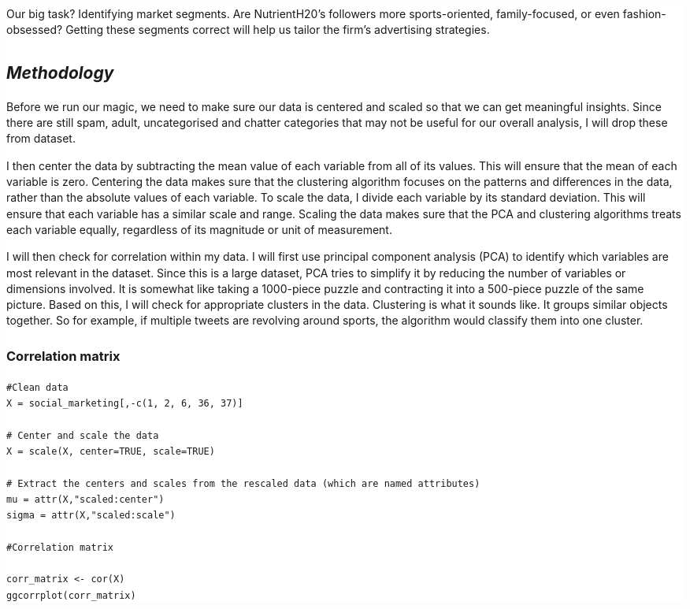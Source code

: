 Our big task? Identifying market segments. Are NutrientH20’s followers
more sports-oriented, family-focused, or even fashion-obsessed? Getting
these segments correct will help us tailor the firm’s advertising
strategies.

## ***Methodology***

Before we run our magic, we need to make sure our data is centered and
scaled so that we can get meaningful insights. Since there are still
spam, adult, uncategorised and chatter categories that may not be useful
for our overall analysis, I will drop these from dataset.

I then center the data by subtracting the mean value of each variable
from all of its values. This will ensure that the mean of each variable
is zero. Centering the data makes sure that the clustering algorithm
focuses on the patterns and differences in the data, rather than the
absolute values of each variable. To scale the data, I divide each
variable by its standard deviation. This will ensure that each variable
has a similar scale and range. Scaling the data makes sure that the PCA
and clustering algorithms treats each variable equally, regardless of
its magnitude or unit of measurement.

I will then check for correlation within my data. I will first use
principal component analysis (PCA) to identify which variables are most
relevant in the dataset. Since this is a large dataset, PCA tries to
simplify it by reducing the number of variables or dimensions involved.
It is somewhat like taking a 1000-piece puzzle and contracting it into a
500-piece puzzle of the same picture. Based on this, I will check for
appropriate clusters in the data. Clustering is what it sounds like. It
groups similar objects together. So for example, if multiple tweets are
revolving around sports, the algorithm would classify them into one
cluster.

### Correlation matrix

    #Clean data
    X = social_marketing[,-c(1, 2, 6, 36, 37)]

    # Center and scale the data
    X = scale(X, center=TRUE, scale=TRUE)

    # Extract the centers and scales from the rescaled data (which are named attributes)
    mu = attr(X,"scaled:center")
    sigma = attr(X,"scaled:scale")

    #Correlation matrix

    corr_matrix <- cor(X)
    ggcorrplot(corr_matrix)
